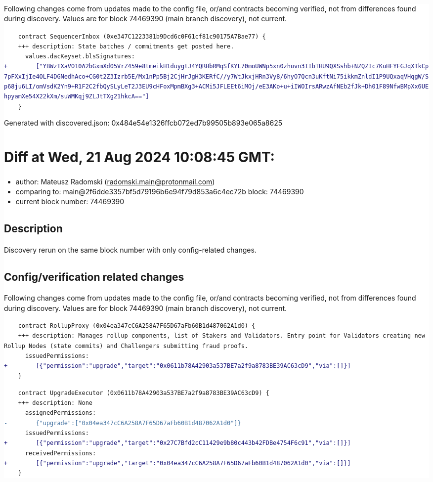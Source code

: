 Following changes come from updates made to the config file,
or/and contracts becoming verified, not from differences found during
discovery. Values are for block 74469390 (main branch discovery), not current.

```diff
    contract SequencerInbox (0xe347C1223381b9Dcd6c0F61cf81c90175A7Bae77) {
    +++ description: State batches / commitments get posted here.
      values.dacKeyset.blsSignatures:
+        ["YBWzTXaVO10A2bGxmXd05VrZ459e8tmeikH1duygtJ4YQRHbRMqSfKYL70moUWNp5xn0zhuvn3IIbTHU9QXSshb+NZQZIc7KuHFYFGJqXTkCp7pFXxIjIe4OLF4DGNedhAco+CG0t2Z3Izrb5E/Mx1nPp5Bj2CjHrJgH3KERfC//y7WtJkxjHRn3Vy8/6hyO7Qcn3uKftNi75ikkmZnldI1P9UQxaqVHqgW/Sp68ju6LI/omVsdK2Yn9+R1F2C2fbQySLyLeT2J3EU9cHFoxMpmBXg3+ACMi5JFLEEt6iMOj/eE3AKo+u+iIWOIrsARwzAfNEb2fJk+Dh01F89NfwBMpXx6UEhpyamXe54X22kXm/suWMKqj9ZLJtTXg21hkcA=="]
    }
```

Generated with discovered.json: 0x484e54e1326ffcb072ed7b99505b893e065a8625

# Diff at Wed, 21 Aug 2024 10:08:45 GMT:

- author: Mateusz Radomski (<radomski.main@protonmail.com>)
- comparing to: main@2f6dde3357bf5d79196b6e94f79d853a6c4ec72b block: 74469390
- current block number: 74469390

## Description

Discovery rerun on the same block number with only config-related changes.

## Config/verification related changes

Following changes come from updates made to the config file,
or/and contracts becoming verified, not from differences found during
discovery. Values are for block 74469390 (main branch discovery), not current.

```diff
    contract RollupProxy (0x04ea347cC6A258A7F65D67aFb60B1d487062A1d0) {
    +++ description: Manages rollup components, list of Stakers and Validators. Entry point for Validators creating new Rollup Nodes (state commits) and Challengers submitting fraud proofs.
      issuedPermissions:
+        [{"permission":"upgrade","target":"0x0611b78A42903a537BE7a2f9a8783BE39AC63cD9","via":[]}]
    }
```

```diff
    contract UpgradeExecutor (0x0611b78A42903a537BE7a2f9a8783BE39AC63cD9) {
    +++ description: None
      assignedPermissions:
-        {"upgrade":["0x04ea347cC6A258A7F65D67aFb60B1d487062A1d0"]}
      issuedPermissions:
+        [{"permission":"upgrade","target":"0x27C7Bfd2cC11429e9b80c443b42FDBe4754F6c91","via":[]}]
      receivedPermissions:
+        [{"permission":"upgrade","target":"0x04ea347cC6A258A7F65D67aFb60B1d487062A1d0","via":[]}]
    }
```
